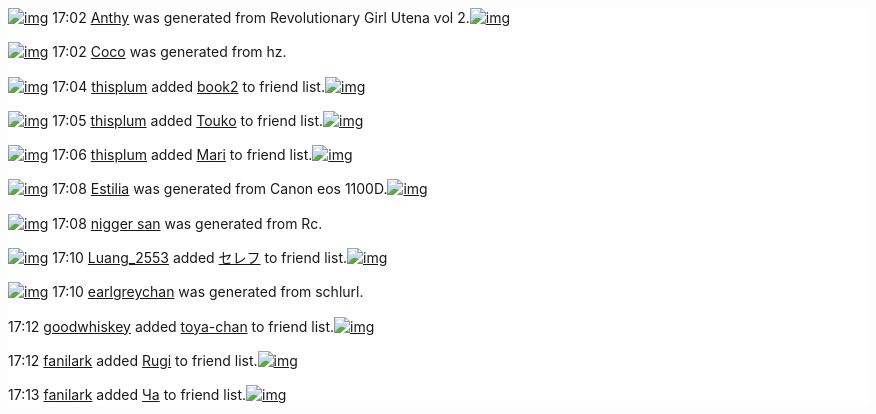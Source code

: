 [![img](http://kacdn04.appspot.com/6146879079317504/f7fe4.png)](http://www.barcodekanojo.com/kanojo/2856964/Anthy) 17:02 [Anthy](http://www.barcodekanojo.com/kanojo/2856964/Anthy) was generated from Revolutionary Girl Utena vol 2.[![img](http://kacdn02.appspot.com/5246612326580224/0741.jpg)](http://www.barcodekanojo.com/product_images/barcode/5460031/1395475374/Revolutionary%20Girl%20Utena%20vol%202.jpg)

[![img](http://kacdn06.appspot.com/5945349818548224/d345.png)](http://www.barcodekanojo.com/kanojo/2856965/Coco) 17:02 [Coco](http://www.barcodekanojo.com/kanojo/2856965/Coco) was generated from hz.

[![img](http://kacdn06.appspot.com/5017809218174976/a5944.jpg)](http://www.barcodekanojo.com/user/418992/thisplum) 17:04 [thisplum](http://www.barcodekanojo.com/user/418992/thisplum) added [book2](http://www.barcodekanojo.com/kanojo/2624187/book2) to friend list.[![img](http://kacdn08.appspot.com/6336588590088192/3551a.png)](http://www.barcodekanojo.com/kanojo/2624187/book2)

[![img](http://kacdn06.appspot.com/5017809218174976/a5944.jpg)](http://www.barcodekanojo.com/user/418992/thisplum) 17:05 [thisplum](http://www.barcodekanojo.com/user/418992/thisplum) added [Touko](http://www.barcodekanojo.com/kanojo/2750284/Touko) to friend list.[![img](http://kacdn05.appspot.com/5930851082698752/ae68.png)](http://www.barcodekanojo.com/kanojo/2750284/Touko)

[![img](http://kacdn06.appspot.com/5017809218174976/a5944.jpg)](http://www.barcodekanojo.com/user/418992/thisplum) 17:06 [thisplum](http://www.barcodekanojo.com/user/418992/thisplum) added [Mari](http://www.barcodekanojo.com/kanojo/2774868/Mari) to friend list.[![img](http://kacdn04.appspot.com/5015008362627072/ff495.png)](http://www.barcodekanojo.com/kanojo/2774868/Mari)

[![img](http://kacdn02.appspot.com/5404942000979968/9d07.png)](http://www.barcodekanojo.com/kanojo/2856966/Estilia) 17:08 [Estilia](http://www.barcodekanojo.com/kanojo/2856966/Estilia) was generated from Canon eos 1100D.[![img](http://kacdn05.appspot.com/6222737597005824/f033.jpg)](http://www.barcodekanojo.com/product_images/barcode/5460036/1395475634/50x50xCanon,P20eos,P201100D.jpg,qw=88,ah=88.pagespeed.ic.8DMIoSTC3-.jpg)

[![img](http://kacdn10.appspot.com/4753286208946176/4d17.png)](http://www.barcodekanojo.com/kanojo/2856967/nigger%20san) 17:08 [nigger san](http://www.barcodekanojo.com/kanojo/2856967/nigger%20san) was generated from Rc.

[![img](http://img22.imageshack.us/img22/1054/fcvx.jpg)](http://www.barcodekanojo.com/user/233049/Luang_2553) 17:10 [Luang_2553](http://www.barcodekanojo.com/user/233049/Luang_2553) added [セレフ](http://www.barcodekanojo.com/kanojo/2034599/%E3%82%BB%E3%83%AC%E3%83%95) to friend list.[![img](http://kacdn07.appspot.com/6280291232514048/9dfb.png)](http://www.barcodekanojo.com/kanojo/2034599/%E3%82%BB%E3%83%AC%E3%83%95)

[![img](http://kacdn03.appspot.com/4630583019831296/e86b0.png)](http://www.barcodekanojo.com/kanojo/2856968/earlgreychan) 17:10 [earlgreychan](http://www.barcodekanojo.com/kanojo/2856968/earlgreychan) was generated from schlurl.

17:12 [goodwhiskey](http://www.barcodekanojo.com/user/446259/goodwhiskey) added [toya-chan](http://www.barcodekanojo.com/kanojo/2787105/toya-chan) to friend list.[![img](http://kacdn03.appspot.com/6711839077433344/c716.png)](http://www.barcodekanojo.com/kanojo/2787105/toya-chan)

17:12 [fanilark](http://www.barcodekanojo.com/user/446260/fanilark) added [Rugi](http://www.barcodekanojo.com/kanojo/2616489/Rugi) to friend list.[![img](http://kacdn07.appspot.com/5138805963096064/e0ed.png)](http://www.barcodekanojo.com/kanojo/2616489/Rugi)

17:13 [fanilark](http://www.barcodekanojo.com/user/446260/fanilark) added [Ча](http://www.barcodekanojo.com/kanojo/2637941/%D0%A7%D0%B0) to friend list.[![img](http://kacdn06.appspot.com/5467448807522304/b93c7.png)](http://www.barcodekanojo.com/kanojo/2637941/%D0%A7%D0%B0)

